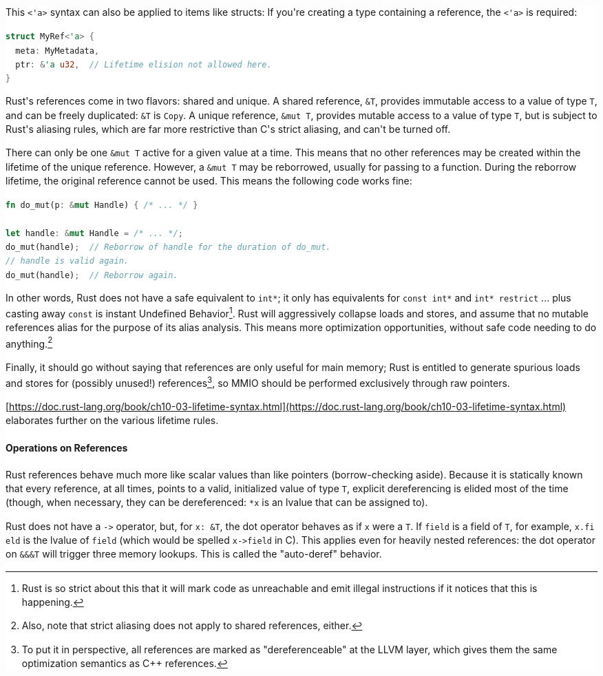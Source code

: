 This `<'a>` syntax can also be applied to items like structs: If you're creating a type containing a reference, the `<'a>` is required:
```rust
struct MyRef<'a> {
  meta: MyMetadata,
  ptr: &'a u32,  // Lifetime elision not allowed here.
}
```

Rust's references come in two flavors: shared and unique.
A shared reference, `&T`, provides immutable access to a value of type `T`, and can be freely duplicated: `&T` is `Copy`.
A unique reference, `&mut T`, provides mutable access to a value of type `T`, but is subject to Rust's aliasing rules, which are far more restrictive than C's strict aliasing, and can't be turned off.

There can only be one `&mut T` active for a given value at a time.
This means that no other references may be created within the lifetime of the unique reference.
However, a `&mut T` may be reborrowed, usually for passing to a function.
During the reborrow lifetime, the original reference cannot be used.
This means the following code works fine:
```rust
fn do_mut(p: &mut Handle) { /* ... */ }

let handle: &mut Handle = /* ... */;
do_mut(handle);  // Reborrow of handle for the duration of do_mut.
// handle is valid again.
do_mut(handle);  // Reborrow again.
```
In other words, Rust does not have a safe equivalent to `int*`; it only has equivalents for `const int*` and `int* restrict` ... plus casting away `const` is instant Undefined Behavior[^64].
Rust will aggressively collapse loads and stores, and assume that no mutable references alias for the purpose of its alias analysis.
This means more optimization opportunities, without safe code needing to do anything.[^65]

Finally, it should go without saying that references are only useful for main memory; Rust is entitled to generate spurious loads and stores for (possibly unused!) references[^66], so MMIO should be performed exclusively through raw pointers.

[https://doc.rust-lang.org/book/ch10-03-lifetime-syntax.html](https://doc.rust-lang.org/book/ch10-03-lifetime-syntax.html) elaborates further on the various lifetime rules.


#### Operations on References

Rust references behave much more like scalar values than like pointers (borrow-checking aside).
Because it is statically known that every reference, at all times, points to a valid, initialized value of type `T`, explicit dereferencing is elided most of the time (though, when necessary, they can be dereferenced: `*x` is an lvalue that can be assigned to).

Rust does not have a `->` operator, but, for `x: &T`, the dot operator behaves as if `x` were a `T`.
If `field` is a field of `T`, for example, `x.field` is the lvalue of `field` (which would be spelled `x->field` in C).
This applies even for heavily nested references: the dot operator on `&&&T` will trigger three memory lookups.
This is called the "auto-deref" behavior.


[^1]: The "embedded Rust book" is a useful resource for existing rust programmers.
[^2]: In particular, use-after-frees, double frees, null dereferences, and data races are all impossible in Rust without using the keyword `unsafe`; this applies for most other things traditionally considered Undefined Behavior in C.
[^3]: Alternative implementations exist, though `rustc` is the reference implementation.
[^4]: Not every project uses rustup, but it's frequently necessary for "nightly" features.
[^5]: Inline assembly is the most salient of these.
[^6]: Example from Tock: [https://github.com/tock/tock/blob/master/rust-toolchain](https://github.com/tock/tock/blob/master/rust-toolchain)
[^7]: Rust libraries use their own special "rlib" format, which carries extra metadata past what a normal .a file would.
[^8]: While each crate is essentially a giant object file, Rust will split up large crates into smaller translation units to aid compilation time.
[^9]: The formatter is kind of a new component, so may require separate installation through `rustup`.
[^10]: [https://doc.rust-lang.org/core/index.html](https://doc.rust-lang.org/core/index.html)
[^11]: They are also used analogously to `ptrdiff_t` and `size_t`.
[^12]: Note that Rust spells bitwise negation on integers as `!x` rather than `~x`.
[^13]: Rust has slightly less absurd precedence rules around bitwise operators; `x ^ y == z` is `(x ^ y) == z`.
[^14]: In C, signed overflow is UB, and unsigned overflow always wraps around.
[^15]: Really, this causes a "panic", which triggers unwinding of the stack.
[^16]: rustc performs the former in debug builds and the latter in release builds.
[^17]: Creating `bool`s with any other representation, using Unsafe Rust, is instant UB.
[^18]: These functions are frequently entry-points for LLVM intrinsics, similar to GCC/Clangs `__builtin_clz()` and similar.
[^19]: This syntax: `(my_struct_t) { .a = 0, .b = 1 }`.
[^20]: Rust allows trailing commas basically everywhere.
[^21]: Currently, the compiler will reorder struct fields to minimize alignment padding, though there is ongoing discussion to add a "struct field layout randomization" flag as an ASLR-like hardening.
[^22]: Unlike C, Rust has true zero-sized types (ZSTs).
[^23]: This is similar to how a `bool` must always be `0` or `1`.
[^24]: Without uttering `unsafe`, it is impossible to witness uninitialized or invalid data.
[^25]: This feature is also sometimes known as "algebraic data types".
[^26]: This syntax requires that the array component type be "copyable", which we will get to later.
[^27]: These accesses are often elided.
[^28]: In C, pointers must _always_ be well-aligned.
[^29]: In other words, Rust's aliasing model for pointers is the same as that of `-fno-strict-aliasing`.
[^30]: In C, it is technically UB to forge raw pointers (such as creating a pointer to an MMIO register) and then dereference them, although all embedded programs need to do this anyway.
[^31]: Or by casting zero.
[^32]: Rust currently does not have an equivalent of the `->` operator, though it may get one some day.
[^33]: We will get into references later.
[^34]: We will learn more about "move semantics" when we discuss ownership.
[^35]: However, great care should be taken when using these methods on types that track ownership of a resource, since this can result in a double-free when the pointee is freed.
[^36]: [https://doc.rust-lang.org/std/primitive.pointer.html#method.read_unaligned](https://doc.rust-lang.org/std/primitive.pointer.html#method.read_unaligned)
[^37]: [https://doc.rust-lang.org/std/primitive.pointer.html#method.write_unaligned](https://doc.rust-lang.org/std/primitive.pointer.html#method.write_unaligned)
[^38]: These are effectively memcpys: they will behave as if they read each byte individually with no respect for alignment.
[^39]: [https://doc.rust-lang.org/std/primitive.pointer.html#method.copy_to](https://doc.rust-lang.org/std/primitive.pointer.html#method.copy_to)
[^40]: [https://doc.rust-lang.org/std/primitive.pointer.html#method.copy_to_nonoverlapping](https://doc.rust-lang.org/std/primitive.pointer.html#method.copy_to_nonoverlapping)
[^41]: Rust also provides an abstraction for dealing with uninitialized memory that has somewhat fewer sharp edges: [https://doc.rust-lang.org/std/mem/union.MaybeUninit.html](https://doc.rust-lang.org/std/mem/union.MaybeUninit.html).
[^42]: Rust also allows taking the addresses of rvalues, which simply shoves them onto `.rodata` or the stack, depending on mutation.
[^43]: Completely unrelated to the meaning of this keyword in C, where it specifies a symbol's linkage.
[^44]: Immutable statics seem pretty useless: why not make them constants, since you can't mutate them?
[^45]: In practice, this is just the C calling convention, except that `#[repr(Rust)]` structs and enums are aggressively broken up into words so they can be passed in registers.
[^46]: Supported calling conventions: [https://doc.rust-lang.org/nomicon/ffi.html#foreign-calling-conventions](https://doc.rust-lang.org/nomicon/ffi.html#foreign-calling-conventions)
[^47]: For those familiar with C++, extern blocks *do* disable name mangling there.
[^48]: Rust's type inference is very powerful, which is part of its ML heritage.
[^49]: It is also possible to leave off the expression in a `let` binding: `let x;`.
[^50]: A missing else block implicitly gets replaced by `else {}`, so the type of all blocks needs to be `()`.
[^51]: The value being matched on is called the "scrutinee" (as in scrutinize) in some compiler errors.
[^52]: Rust has a long-standing miscompilation where `loop {}` triggers UB; this is an issue with LLVM that is actively being worked on, and which in practice is rarely an issue for users.
[^53]: Needless to say, all `break`s must have the same type.
[^54]: Rust's execution model is far more constrained than C, so C function calls are basically black boxes that inhibit optimization.
[^55]: [https://doc.rust-lang.org/std/primitive.pointer.html#method.read_volatile](https://doc.rust-lang.org/std/primitive.pointer.html#method.read_volatile)
[^56]: [https://doc.rust-lang.org/std/primitive.pointer.html#method.write_volatile](https://doc.rust-lang.org/std/primitive.pointer.html#method.write_volatile)
[^57]: Of course, due to an LLVM bug, this is not guaranteed to work...
[^58]: Caveats apply as with `__attribute__((inline_always))`.
[^59]: This coincides with the similar notion in C++: the _owner_ of a value is whomever is responsible for destroying it. We'll cover Rust destructors later on.
[^60]: "Owners" don't need to be stack variables: they can be heap allocations, global variables, function parameters for a function call, or an element of an array.
[^61]: Suggested pronunciations include: "tick a", "apostrophe a", and "lifetime a".
[^62]: These days, it's a subgraph of the control flow graph.
[^63]: The compiler does so using strict "elision rules", and does not actually peek into the function body to do so.
[^64]: Rust is so strict about this that it will mark code as unreachable and emit illegal instructions if it notices that this is happening.
[^65]: Also, note that strict aliasing does not apply to shared references, either.
[^66]: To put it in perspective, all references are marked as "dereferenceable" at the LLVM layer, which gives them the same optimization semantics as C++ references.
[^67]: It is common convention in Rust to name the default function for creating a new value `new`; it is not a reserved word.
[^68]: Note the capital S.
[^69]: This is currently fairly restricted; for our purposes, only `Self`, `&Self`, and `&mut Self` are allowed.
[^70]: There's only a couple of dynamically sized types built into the language; user-defined DSTs exist, but they're a very advanced topic.
[^71]: https://doc.rust-lang.org/std/str/index.html
[^72]: It should be noted that `a..b` is itself an expression, which creates a `Range<T>` of the chosen numeric type.
[^73]: [https://doc.rust-lang.org/std/primitive.slice.html#method.split_at_mut](https://doc.rust-lang.org/std/primitive.slice.html#method.split_at_mut)
[^74]: [https://doc.rust-lang.org/std/slice/fn.from_raw_parts.html](https://doc.rust-lang.org/std/slice/fn.from_raw_parts.html)
[^75]: The second quote disambiguates them from lifetime names.
[^76]: [https://doc.rust-lang.org/std/mem/fn.drop.html](https://doc.rust-lang.org/std/mem/fn.drop.html)
[^77]: Unions also cannot contain types with destructors in them.
[^78]: While not available in embedded environments, `Box<T>` in the standard library is an implementation of this idea: [https://doc.rust-lang.org/std/boxed/index.html](https://doc.rust-lang.org/std/boxed/index.html).
[^79]: [https://doc.rust-lang.org/std/mem/fn.forget.html](https://doc.rust-lang.org/std/mem/fn.forget.html)
[^80]: [https://doc.rust-lang.org/std/mem/struct.ManuallyDrop.html](https://doc.rust-lang.org/std/mem/struct.ManuallyDrop.html)
[^81]: We'll get to these later.
[^82]: [https://doc.rust-lang.org/std/mem/fn.needs_drop.html](https://doc.rust-lang.org/std/mem/fn.needs_drop.html)
[^84]: Though naively, it might seem like this would make `Option<T>` bigger than `T` (twice as big, for an integer type, where alignment == size), the compiler can optimize the size down.
[^85]: The single underscore is a keyword in Rust.
[^86]: Inclusive ranges are currently an unstable feature.
[^87]: Of course, the compiler has no problem optimizing match expressions into C switch statements when possible.
[^88]: [https://doc.rust-lang.org/std/clone/trait.Clone.html](https://doc.rust-lang.org/std/clone/trait.Clone.html)
[^89]: [https://doc.rust-lang.org/std/default/trait.Default.html](https://doc.rust-lang.org/std/default/trait.Default.html)
[^90]: [https://doc.rust-lang.org/std/cmp/trait.PartialEq.html](https://doc.rust-lang.org/std/cmp/trait.PartialEq.html)
[^91]: [https://doc.rust-lang.org/std/cmp/trait.PartialOrd.html](https://doc.rust-lang.org/std/cmp/trait.PartialOrd.html)